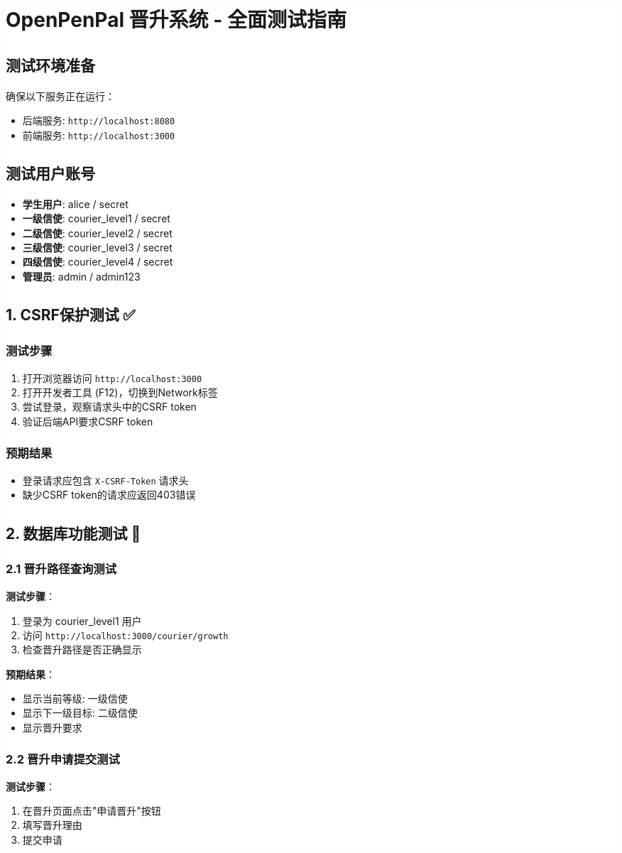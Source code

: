 # OpenPenPal 晋升系统 - 全面测试指南

## 测试环境准备

确保以下服务正在运行：
- 后端服务: `http://localhost:8080`
- 前端服务: `http://localhost:3000`

## 测试用户账号

- **学生用户**: alice / secret
- **一级信使**: courier_level1 / secret
- **二级信使**: courier_level2 / secret
- **三级信使**: courier_level3 / secret
- **四级信使**: courier_level4 / secret
- **管理员**: admin / admin123

## 1. CSRF保护测试 ✅

### 测试步骤
1. 打开浏览器访问 `http://localhost:3000`
2. 打开开发者工具 (F12)，切换到Network标签
3. 尝试登录，观察请求头中的CSRF token
4. 验证后端API要求CSRF token

### 预期结果
- 登录请求应包含 `X-CSRF-Token` 请求头
- 缺少CSRF token的请求应返回403错误

## 2. 数据库功能测试 🔄

### 2.1 晋升路径查询测试

**测试步骤**：
1. 登录为 courier_level1 用户
2. 访问 `http://localhost:3000/courier/growth`
3. 检查晋升路径是否正确显示

**预期结果**：
- 显示当前等级: 一级信使
- 显示下一级目标: 二级信使
- 显示晋升要求

### 2.2 晋升申请提交测试

**测试步骤**：
1. 在晋升页面点击"申请晋升"按钮
2. 填写晋升理由
3. 提交申请
